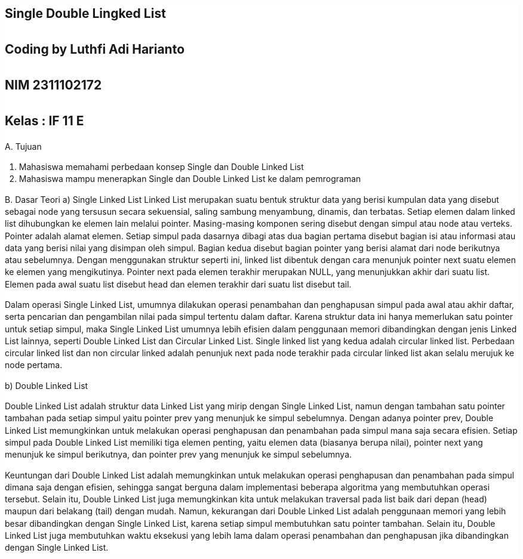 ## Single Double Lingked List
## Coding by Luthfi Adi Harianto
## NIM 2311102172
## Kelas : IF 11 E



A.	Tujuan
1.	Mahasiswa memahami perbedaan konsep Single dan Double Linked List
2.	Mahasiswa mampu menerapkan Single dan Double Linked List ke dalam pemrograman

B.	Dasar Teori
a)	Single Linked List
Linked List merupakan suatu bentuk struktur data yang berisi kumpulan data yang disebut sebagai node yang tersusun secara sekuensial, saling sambung menyambung, dinamis, dan terbatas. Setiap elemen dalam linked list dihubungkan ke elemen lain melalui pointer. Masing-masing komponen sering disebut dengan simpul atau node atau verteks. Pointer adalah alamat elemen. Setiap simpul pada dasarnya dibagi atas dua bagian pertama disebut bagian isi atau informasi atau data yang berisi nilai yang disimpan oleh simpul. Bagian kedua disebut bagian pointer yang berisi alamat dari node berikutnya atau sebelumnya. Dengan menggunakan struktur seperti ini, linked list dibentuk dengan cara menunjuk pointer next suatu elemen ke elemen yang mengikutinya. Pointer next pada elemen terakhir merupakan NULL, yang menunjukkan akhir dari suatu list. Elemen pada awal suatu list disebut head dan elemen terakhir dari suatu list disebut tail.

 
Dalam operasi Single Linked List, umumnya dilakukan operasi penambahan dan penghapusan simpul pada awal atau akhir daftar, serta pencarian dan pengambilan nilai pada simpul tertentu dalam daftar. Karena struktur data ini hanya memerlukan satu pointer untuk setiap simpul, maka Single Linked List umumnya lebih efisien dalam penggunaan memori dibandingkan dengan jenis Linked List lainnya, seperti Double Linked List dan Circular Linked List.
Single linked list yang kedua adalah circular linked list. Perbedaan circular linked list dan non circular linked adalah penunjuk next pada node terakhir pada circular linked list akan selalu merujuk ke node pertama.




b)	Double Linked List

Double Linked List adalah struktur data Linked List yang mirip dengan Single Linked List, namun dengan tambahan satu pointer tambahan pada setiap simpul yaitu pointer prev yang menunjuk ke simpul sebelumnya. Dengan adanya pointer prev, Double Linked List memungkinkan untuk melakukan operasi penghapusan dan penambahan pada simpul mana saja secara efisien. Setiap simpul pada Double Linked List memiliki tiga elemen penting, yaitu elemen data (biasanya berupa nilai), pointer next yang menunjuk ke simpul berikutnya, dan pointer prev yang menunjuk ke simpul sebelumnya.

Keuntungan dari Double Linked List adalah memungkinkan untuk melakukan operasi penghapusan dan penambahan pada simpul dimana saja dengan efisien, sehingga sangat berguna dalam implementasi beberapa algoritma yang membutuhkan operasi tersebut. Selain itu, Double Linked List juga memungkinkan kita untuk melakukan traversal pada list baik dari depan (head) maupun dari belakang (tail) dengan mudah. Namun, kekurangan dari Double Linked List adalah penggunaan memori yang lebih besar dibandingkan dengan Single Linked List, karena setiap simpul membutuhkan satu pointer tambahan. Selain itu, Double Linked List juga membutuhkan waktu eksekusi yang lebih lama dalam operasi penambahan dan penghapusan jika dibandingkan dengan Single Linked List.
 